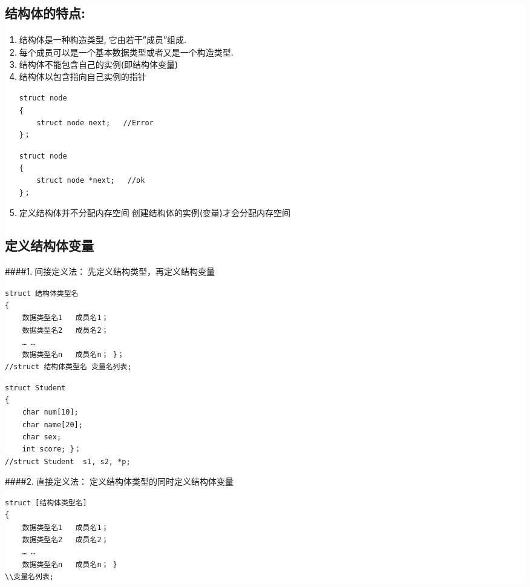 结构体的特点: 
---

 1. 结构体是一种构造类型, 它由若干”成员”组成.
 2. 每个成员可以是一个基本数据类型或者又是一个构造类型.
 3. 结构体不能包含自己的实例(即结构体变量)
 4. 结构体以包含指向自己实例的指针
    ```
    struct node 
    { 
        struct node next;   //Error 
    }；

    ```
    ```
    struct node 
    { 
        struct node *next;   //ok 
    }；

    ```
 5. 定义结构体并不分配内存空间 
        创建结构体的实例(变量)才会分配内存空间   

定义结构体变量
---

####1. 间接定义法： 先定义结构类型，再定义结构变量
```
struct 结构体类型名 
{ 
    数据类型名1   成员名1；
    数据类型名2   成员名2； 
    … … 
    数据类型名n   成员名n； }；
//struct 结构体类型名 变量名列表;
```
```
struct Student 
{ 
    char num[10]; 
    char name[20]; 
    char sex; 
    int score; }；
//struct Student  s1, s2, *p;    
```

####2. 直接定义法： 定义结构体类型的同时定义结构体变量
```
struct [结构体类型名] 
{ 
    数据类型名1   成员名1； 
    数据类型名2   成员名2； 
    … … 
    数据类型名n   成员名n； } 
\\变量名列表;
```
